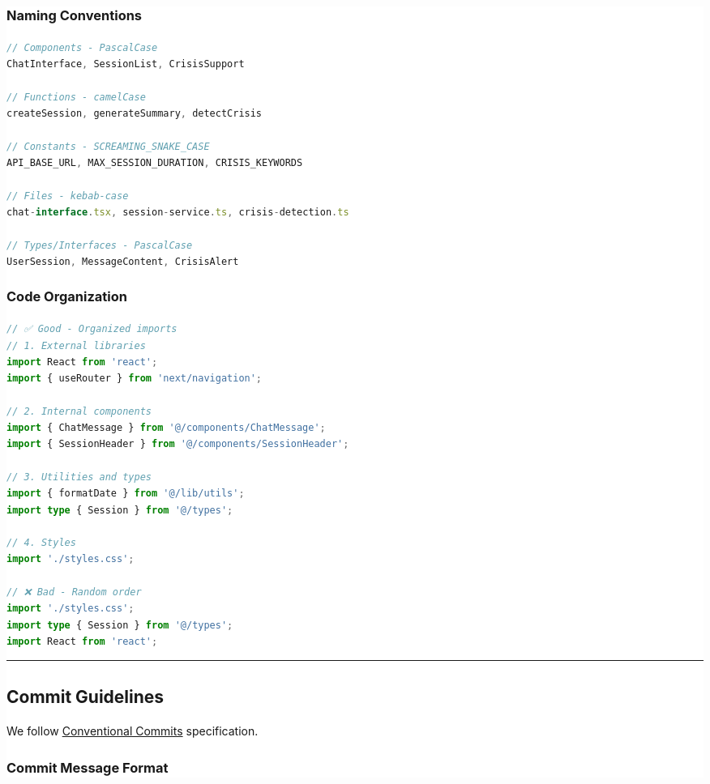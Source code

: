 ### Naming Conventions

```typescript
// Components - PascalCase
ChatInterface, SessionList, CrisisSupport

// Functions - camelCase
createSession, generateSummary, detectCrisis

// Constants - SCREAMING_SNAKE_CASE
API_BASE_URL, MAX_SESSION_DURATION, CRISIS_KEYWORDS

// Files - kebab-case
chat-interface.tsx, session-service.ts, crisis-detection.ts

// Types/Interfaces - PascalCase
UserSession, MessageContent, CrisisAlert
```

### Code Organization

```typescript
// ✅ Good - Organized imports
// 1. External libraries
import React from 'react';
import { useRouter } from 'next/navigation';

// 2. Internal components
import { ChatMessage } from '@/components/ChatMessage';
import { SessionHeader } from '@/components/SessionHeader';

// 3. Utilities and types
import { formatDate } from '@/lib/utils';
import type { Session } from '@/types';

// 4. Styles
import './styles.css';

// ❌ Bad - Random order
import './styles.css';
import type { Session } from '@/types';
import React from 'react';
```

---

## Commit Guidelines

We follow [Conventional Commits](https://www.conventionalcommits.org/) specification.

### Commit Message Format
